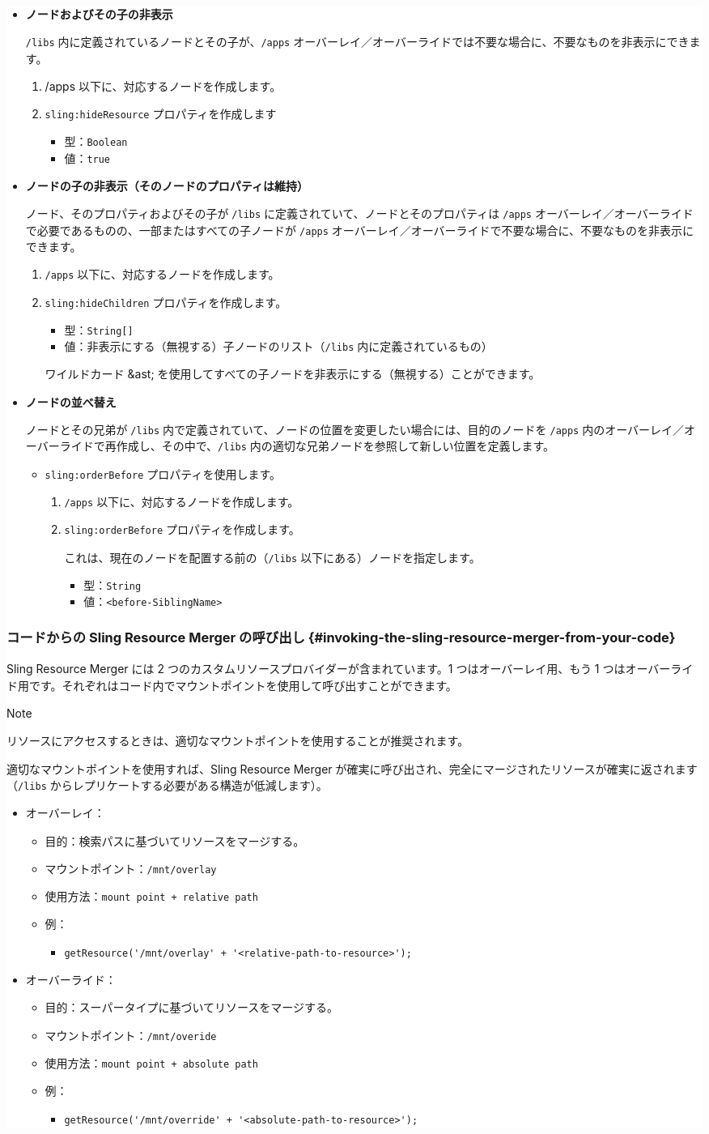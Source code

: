 * **ノードおよびその子の非表示**

   `/libs` 内に定義されているノードとその子が、`/apps` オーバーレイ／オーバーライドでは不要な場合に、不要なものを非表示にできます。

   1. /apps 以下に、対応するノードを作成します。
   1. `sling:hideResource` プロパティを作成します

      * 型：`Boolean`
      * 値：`true`

* **ノードの子の非表示（そのノードのプロパティは維持）**

   ノード、そのプロパティおよびその子が `/libs` に定義されていて、ノードとそのプロパティは `/apps` オーバーレイ／オーバーライドで必要であるものの、一部またはすべての子ノードが `/apps` オーバーレイ／オーバーライドで不要な場合に、不要なものを非表示にできます。

   1. `/apps` 以下に、対応するノードを作成します。
   1. `sling:hideChildren` プロパティを作成します。

      * 型：`String[]`
      * 値：非表示にする（無視する）子ノードのリスト（`/libs` 内に定義されているもの）

      ワイルドカード &amp;ast; を使用してすべての子ノードを非表示にする（無視する）ことができます。


* **ノードの並べ替え**

   ノードとその兄弟が `/libs` 内で定義されていて、ノードの位置を変更したい場合には、目的のノードを `/apps` 内のオーバーレイ／オーバーライドで再作成し、その中で、`/libs` 内の適切な兄弟ノードを参照して新しい位置を定義します。

   * `sling:orderBefore` プロパティを使用します。

      1. `/apps` 以下に、対応するノードを作成します。
      1. `sling:orderBefore` プロパティを作成します。

         これは、現在のノードを配置する前の（`/libs` 以下にある）ノードを指定します。

         * 型：`String`
         * 値：`<before-SiblingName>`

### コードからの Sling Resource Merger の呼び出し {#invoking-the-sling-resource-merger-from-your-code}

Sling Resource Merger には 2 つのカスタムリソースプロバイダーが含まれています。1 つはオーバーレイ用、もう 1 つはオーバーライド用です。それぞれはコード内でマウントポイントを使用して呼び出すことができます。

>[!NOTE]
>
>リソースにアクセスするときは、適切なマウントポイントを使用することが推奨されます。
>
>適切なマウントポイントを使用すれば、Sling Resource Merger が確実に呼び出され、完全にマージされたリソースが確実に返されます（`/libs` からレプリケートする必要がある構造が低減します）。

* オーバーレイ：

   * 目的：検索パスに基づいてリソースをマージする。
   * マウントポイント：`/mnt/overlay`
   * 使用方法：`mount point + relative path`
   * 例：

      * `getResource('/mnt/overlay' + '<relative-path-to-resource>');`

* オーバーライド：

   * 目的：スーパータイプに基づいてリソースをマージする。
   * マウントポイント：`/mnt/overide`
   * 使用方法：`mount point + absolute path`
   * 例：

      * `getResource('/mnt/override' + '<absolute-path-to-resource>');`

